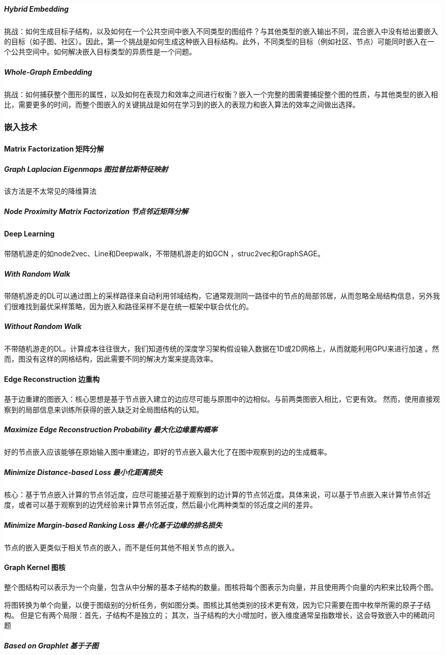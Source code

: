 ##### Hybrid Embedding

挑战：如何生成目标子结构，以及如何在一个公共空间中嵌入不同类型的图组件？与其他类型的嵌入输出不同，混合嵌入中没有给出要嵌入的目标（如子图、社区）。因此，第一个挑战是如何生成这种嵌入目标结构。此外，不同类型的目标（例如社区、节点）可能同时嵌入在一个公共空间中。如何解决嵌入目标类型的异质性是一个问题。

##### Whole-Graph Embedding

挑战：如何捕获整个图形的属性，以及如何在表现力和效率之间进行权衡？嵌入一个完整的图需要捕捉整个图的性质，与其他类型的嵌入相比，需要更多的时间，而整个图嵌入的关键挑战是如何在学习到的嵌入的表现力和嵌入算法的效率之间做出选择。

### 嵌入技术

#### Matrix Factorization 矩阵分解

#####  Graph Laplacian Eigenmaps 图拉普拉斯特征映射

该方法是不太常见的降维算法

##### Node Proximity Matrix Factorization 节点邻近矩阵分解

#### Deep Learning 

带随机游走的如node2vec、Line和Deepwalk，不带随机游走的如GCN ，struc2vec和GraphSAGE。

#####    With Random Walk

带随机游走的DL可以通过图上的采样路径来自动利用邻域结构，它通常观测同一路径中的节点的局部邻居，从而忽略全局结构信息，另外我们很难找到最优采样策略，因为嵌入和路径采样不是在统一框架中联合优化的。

##### Without Random Walk

不带随机游走的DL。计算成本往往很大，我们知道传统的深度学习架构假设输入数据在1D或2D网格上，从而就能利用GPU来进行加速 。然而，图没有这样的网格结构，因此需要不同的解决方案来提高效率。

####  Edge Reconstruction 边重构

基于边重建的图嵌入：核心思想是基于节点嵌入建立的边应尽可能与原图中的边相似。与前两类图嵌入相比，它更有效。 然而，使用直接观察到的局部信息来训练所获得的嵌入缺乏对全局图结构的认知。

##### Maximize Edge Reconstruction Probability 最大化边缘重构概率

好的节点嵌入应该能够在原始输入图中重建边，即好的节点嵌入最大化了在图中观察到的边的生成概率。

#####  Minimize Distance-based Loss 最小化距离损失

核心：基于节点嵌入计算的节点邻近度，应尽可能接近基于观察到的边计算的节点邻近度。具体来说，可以基于节点嵌入来计算节点邻近度，或者可以基于观察到的边凭经验来计算节点邻近度，然后最小化两种类型的邻近度之间的差异。

#####  Minimize Margin-based Ranking Loss 最小化基于边缘的排名损失

节点的嵌入更类似于相关节点的嵌入，而不是任何其他不相关节点的嵌入。

####   Graph Kernel 图核

整个图结构可以表示为一个向量，包含从中分解的基本子结构的数量。图核将每个图表示为向量，并且使用两个向量的内积来比较两个图。 

将图转换为单个向量，以便于图级别的分析任务，例如图分类。图核比其他类别的技术更有效，因为它只需要在图中枚举所需的原子子结构。 但是它有两个局限：首先，子结构不是独立的； 其次，当子结构的大小增加时，嵌入维度通常呈指数增长，这会导致嵌入中的稀疏问题

#####  Based on Graphlet 基于子图
